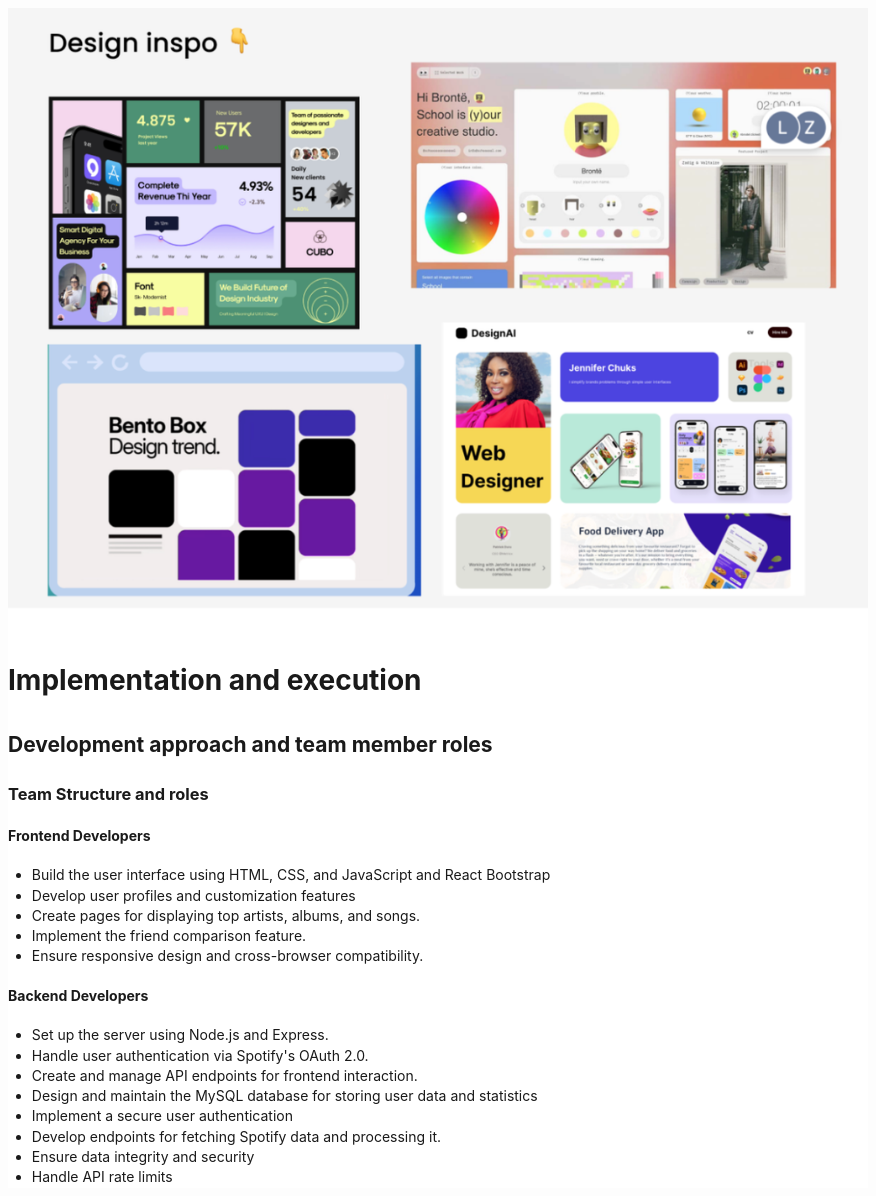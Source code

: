   ![Design inspo](./images/design-inspo.png)

# Implementation and execution

## Development approach and team member roles

### Team Structure and roles

#### Frontend Developers

- Build the user interface using HTML, CSS, and JavaScript and React Bootstrap
- Develop user profiles and customization features
- Create pages for displaying top artists, albums, and songs.
- Implement the friend comparison feature.
- Ensure responsive design and cross-browser compatibility.

#### Backend Developers

- Set up the server using Node.js and Express.
- Handle user authentication via Spotify's OAuth 2.0.
- Create and manage API endpoints for frontend interaction.
- Design and maintain the MySQL database for storing user data and statistics
- Implement a secure user authentication
- Develop endpoints for fetching Spotify data and processing it.
- Ensure data integrity and security
- Handle API rate limits
